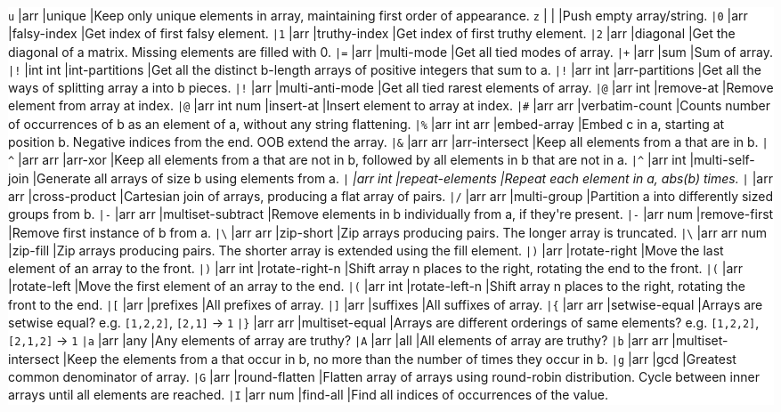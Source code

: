 `u`                 	|arr                	|unique            	|Keep only unique elements in array, maintaining first order of appearance.
`z`                 	|                   	|                  	|Push empty array/string.
<code>&#124;0</code>	|arr                	|falsy-index       	|Get index of first falsy element.
<code>&#124;1</code>	|arr                	|truthy-index      	|Get index of first truthy element.
<code>&#124;2</code>	|arr                	|diagonal          	|Get the diagonal of a matrix.  Missing elements are filled with 0.
<code>&#124;=</code>	|arr                	|multi-mode        	|Get all tied modes of array.
<code>&#124;+</code>	|arr                	|sum               	|Sum of array.
<code>&#124;!</code>	|int int            	|int-partitions    	|Get all the distinct b-length arrays of positive integers that sum to a.
<code>&#124;!</code>	|arr int            	|arr-partitions    	|Get all the ways of splitting array a into b pieces.
<code>&#124;!</code>	|arr                	|multi-anti-mode   	|Get all tied rarest elements of array.
<code>&#124;@</code>	|arr int            	|remove-at         	|Remove element from array at index.
<code>&#124;@</code>	|arr int num        	|insert-at         	|Insert element to array at index.
<code>&#124;#</code>	|arr arr            	|verbatim-count    	|Counts number of occurrences of b as an element of a, without any string flattening.
<code>&#124;%</code>	|arr int arr        	|embed-array       	|Embed c in a, starting at position b.  Negative indices from the end.  OOB extend the array.
<code>&#124;&</code>	|arr arr            	|arr-intersect     	|Keep all elements from a that are in b.
<code>&#124;^</code>	|arr arr            	|arr-xor           	|Keep all elements from a that are not in b, followed by all elements in b that are not in a.
<code>&#124;^</code>	|arr int            	|multi-self-join   	|Generate all arrays of size b using elements from a.
<code>&#124;*</code>	|arr int            	|repeat-elements   	|Repeat each element in a, abs(b) times.
<code>&#124;*</code>	|arr arr            	|cross-product     	|Cartesian join of arrays, producing a flat array of pairs.
<code>&#124;/</code>	|arr arr            	|multi-group       	|Partition a into differently sized groups from b.
<code>&#124;-</code>	|arr arr            	|multiset-subtract 	|Remove elements in b individually from a, if they're present.
<code>&#124;-</code>	|arr num            	|remove-first      	|Remove first instance of b from a.
<code>&#124;\\</code>	|arr arr            	|zip-short         	|Zip arrays producing pairs.  The longer array is truncated.
<code>&#124;\\</code>	|arr arr num        	|zip-fill          	|Zip arrays producing pairs.  The shorter array is extended using the fill element.
<code>&#124;)</code>	|arr                	|rotate-right      	|Move the last element of an array to the front.
<code>&#124;)</code>	|arr int            	|rotate-right-n    	|Shift array n places to the right, rotating the end to the front.
<code>&#124;(</code>	|arr                	|rotate-left       	|Move the first element of an array to the end.
<code>&#124;(</code>	|arr int            	|rotate-left-n     	|Shift array n places to the right, rotating the front to the end.
<code>&#124;[</code>	|arr                	|prefixes          	|All prefixes of array.
<code>&#124;]</code>	|arr                	|suffixes          	|All suffixes of array.
<code>&#124;{</code>	|arr arr            	|setwise-equal     	|Arrays are setwise equal? e.g. `[1,2,2]`, `[2,1]` -> `1`
<code>&#124;}</code>	|arr arr            	|multiset-equal    	|Arrays are different orderings of same elements? e.g. `[1,2,2]`, `[2,1,2]` -> `1`
<code>&#124;a</code>	|arr                	|any               	|Any elements of array are truthy?
<code>&#124;A</code>	|arr                	|all               	|All elements of array are truthy?
<code>&#124;b</code>	|arr arr            	|multiset-intersect	|Keep the elements from a that occur in b, no more than the number of times they occur in b.
<code>&#124;g</code>	|arr                	|gcd               	|Greatest common denominator of array.
<code>&#124;G</code>	|arr                	|round-flatten     	|Flatten array of arrays using round-robin distribution.  Cycle between inner arrays until all elements are reached.
<code>&#124;I</code>	|arr num            	|find-all          	|Find all indices of occurrences of the value.